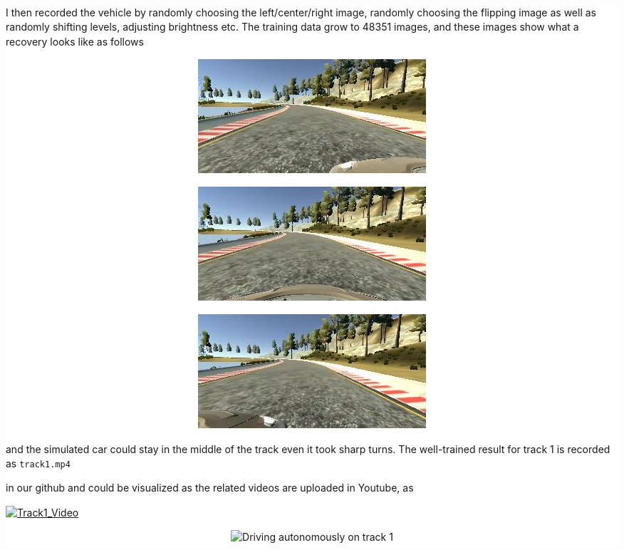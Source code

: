 I then recorded the vehicle by randomly choosing the left/center/right image, randomly choosing the flipping image as well as randomly shifting levels, adjusting brightness etc. The training data grow to 48351 images, and these images show what a recovery looks like as follows



<p align="center">
  <img src="left_2018_11_15_12_58_43_177.jpg" alt="Driving autonomously on track 1"/>
</p>

<p align="center">
  <img src="center_2018_11_15_12_58_43_177.jpg" alt="Driving autonomously on track 1"/>
</p>

<p align="center">
  <img src="right_2018_11_15_12_58_43_177.jpg" alt="Driving autonomously on track 1"/>
</p>

and the simulated car could stay in the middle of the track even it took sharp turns. The well-trained result for track 1 is recorded as
`track1.mp4`

in our github and   could be visualized as the related videos are uploaded in Youtube, as 

[![Track1_Video](http://img.youtube.com/vi/KvESNw4A_P4/0.jpg)](http://www.youtube.com/watch?v=KvESNw4A_P4 "Track1_Video")

<p align="center">
  <img src="track1.gif" alt="Driving autonomously on track 1"/>
</p>
